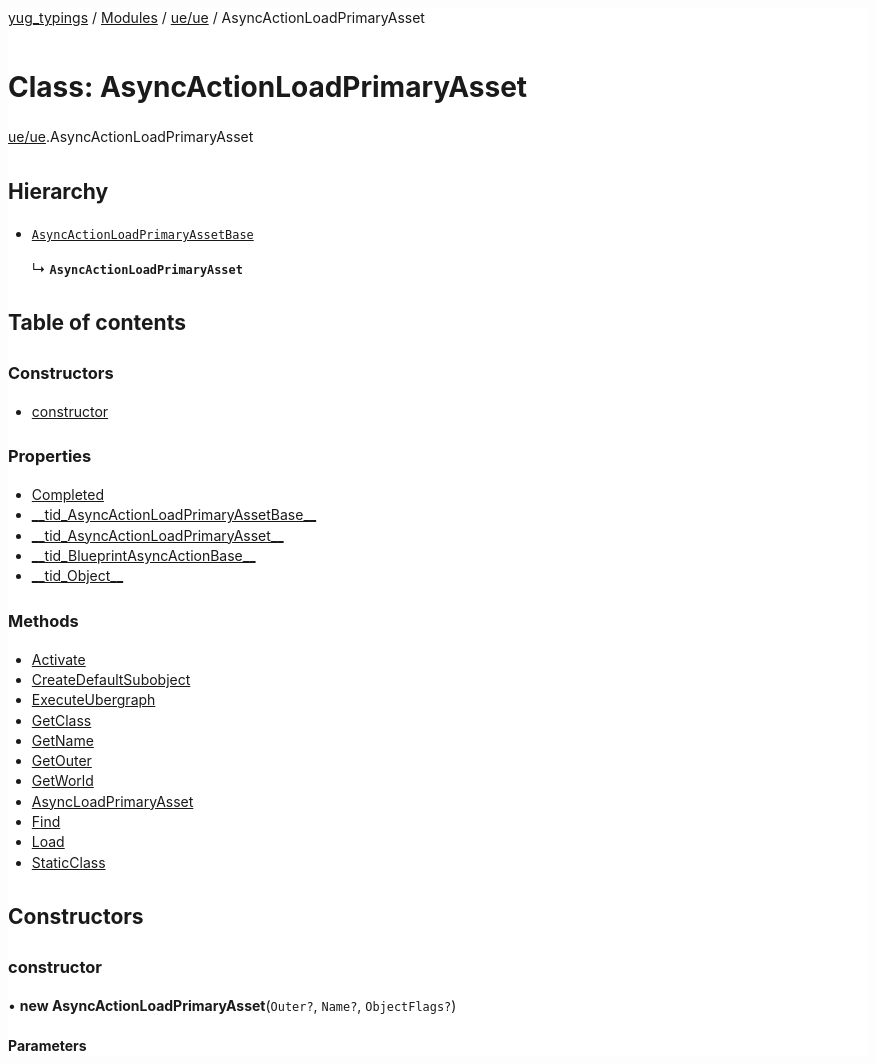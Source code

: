 [yug_typings](../README.md) / [Modules](../modules.md) / [ue/ue](../modules/ue_ue.md) / AsyncActionLoadPrimaryAsset

# Class: AsyncActionLoadPrimaryAsset

[ue/ue](../modules/ue_ue.md).AsyncActionLoadPrimaryAsset

## Hierarchy

- [`AsyncActionLoadPrimaryAssetBase`](ue_ue.AsyncActionLoadPrimaryAssetBase.md)

  ↳ **`AsyncActionLoadPrimaryAsset`**

## Table of contents

### Constructors

- [constructor](ue_ue.AsyncActionLoadPrimaryAsset.md#constructor)

### Properties

- [Completed](ue_ue.AsyncActionLoadPrimaryAsset.md#completed)
- [\_\_tid\_AsyncActionLoadPrimaryAssetBase\_\_](ue_ue.AsyncActionLoadPrimaryAsset.md#__tid_asyncactionloadprimaryassetbase__)
- [\_\_tid\_AsyncActionLoadPrimaryAsset\_\_](ue_ue.AsyncActionLoadPrimaryAsset.md#__tid_asyncactionloadprimaryasset__)
- [\_\_tid\_BlueprintAsyncActionBase\_\_](ue_ue.AsyncActionLoadPrimaryAsset.md#__tid_blueprintasyncactionbase__)
- [\_\_tid\_Object\_\_](ue_ue.AsyncActionLoadPrimaryAsset.md#__tid_object__)

### Methods

- [Activate](ue_ue.AsyncActionLoadPrimaryAsset.md#activate)
- [CreateDefaultSubobject](ue_ue.AsyncActionLoadPrimaryAsset.md#createdefaultsubobject)
- [ExecuteUbergraph](ue_ue.AsyncActionLoadPrimaryAsset.md#executeubergraph)
- [GetClass](ue_ue.AsyncActionLoadPrimaryAsset.md#getclass)
- [GetName](ue_ue.AsyncActionLoadPrimaryAsset.md#getname)
- [GetOuter](ue_ue.AsyncActionLoadPrimaryAsset.md#getouter)
- [GetWorld](ue_ue.AsyncActionLoadPrimaryAsset.md#getworld)
- [AsyncLoadPrimaryAsset](ue_ue.AsyncActionLoadPrimaryAsset.md#asyncloadprimaryasset)
- [Find](ue_ue.AsyncActionLoadPrimaryAsset.md#find)
- [Load](ue_ue.AsyncActionLoadPrimaryAsset.md#load)
- [StaticClass](ue_ue.AsyncActionLoadPrimaryAsset.md#staticclass)

## Constructors

### constructor

• **new AsyncActionLoadPrimaryAsset**(`Outer?`, `Name?`, `ObjectFlags?`)

#### Parameters
